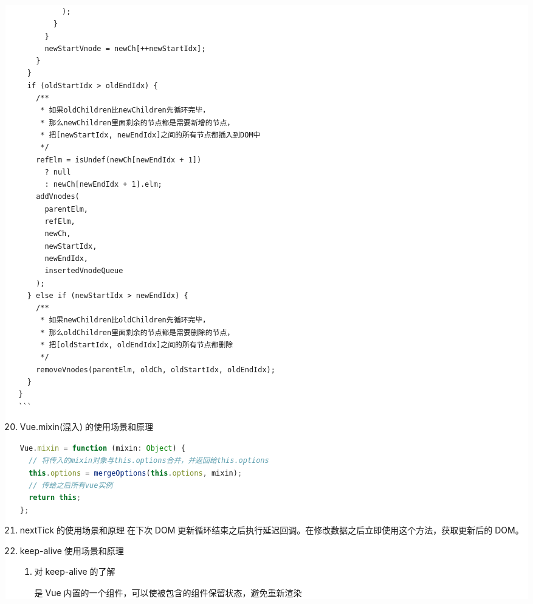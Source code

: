                  );
               }
             }
             newStartVnode = newCh[++newStartIdx];
           }
         }
         if (oldStartIdx > oldEndIdx) {
           /**
            * 如果oldChildren比newChildren先循环完毕，
            * 那么newChildren里面剩余的节点都是需要新增的节点，
            * 把[newStartIdx, newEndIdx]之间的所有节点都插入到DOM中
            */
           refElm = isUndef(newCh[newEndIdx + 1])
             ? null
             : newCh[newEndIdx + 1].elm;
           addVnodes(
             parentElm,
             refElm,
             newCh,
             newStartIdx,
             newEndIdx,
             insertedVnodeQueue
           );
         } else if (newStartIdx > newEndIdx) {
           /**
            * 如果newChildren比oldChildren先循环完毕，
            * 那么oldChildren里面剩余的节点都是需要删除的节点，
            * 把[oldStartIdx, oldEndIdx]之间的所有节点都删除
            */
           removeVnodes(parentElm, oldCh, oldStartIdx, oldEndIdx);
         }
       }
       ```

20. Vue.mixin(混入) 的使用场景和原理

    ```js
    Vue.mixin = function (mixin: Object) {
      // 将传入的mixin对象与this.options合并，并返回给this.options
      this.options = mergeOptions(this.options, mixin);
      // 传给之后所有vue实例
      return this;
    };
    ```

21. nextTick 的使用场景和原理
    在下次 DOM 更新循环结束之后执行延迟回调。在修改数据之后立即使用这个方法，获取更新后的 DOM。

22. keep-alive 使用场景和原理

    1. 对 keep-alive 的了解

       是 Vue 内置的一个组件，可以使被包含的组件保留状态，避免重新渲染
